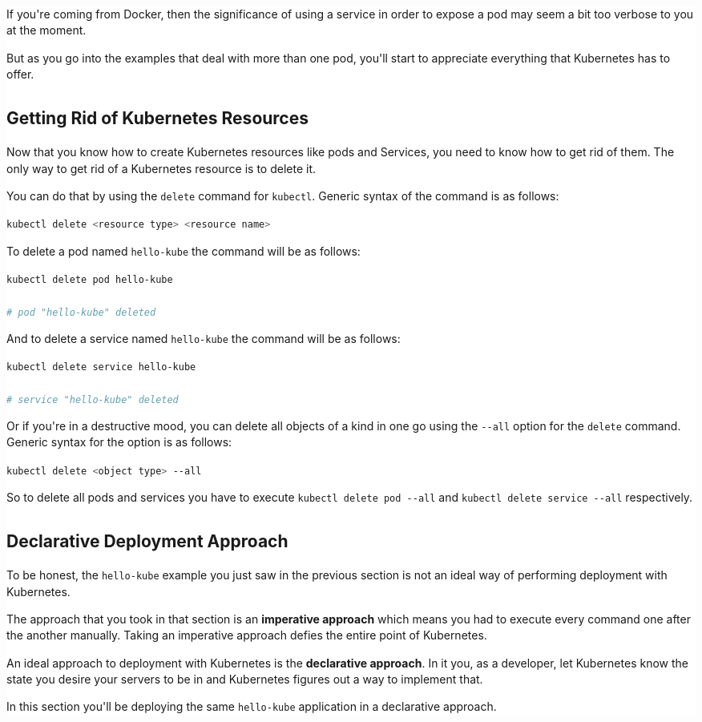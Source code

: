 If you're coming from Docker, then the significance of using a service in order to expose a pod may seem a bit too verbose to you at the moment.

But as you go into the examples that deal with more than one pod, you'll start to appreciate everything that Kubernetes has to offer.

## Getting Rid of Kubernetes Resources

Now that you know how to create Kubernetes resources like pods and Services, you need to know how to get rid of them. The only way to get rid of a Kubernetes resource is to delete it.

You can do that by using the `delete` command for `kubectl`. Generic syntax of the command is as follows:

```bash
kubectl delete <resource type> <resource name>
```

To delete a pod named `hello-kube` the command will be as follows:

```bash
kubectl delete pod hello-kube

# pod "hello-kube" deleted
```

And to delete a service named `hello-kube` the command will be as follows:

```bash
kubectl delete service hello-kube

# service "hello-kube" deleted
```

Or if you're in a destructive mood, you can delete all objects of a kind in one go using the `--all` option for the `delete` command. Generic syntax for the option is as follows:

```bash
kubectl delete <object type> --all
```

So to delete all pods and services you have to execute `kubectl delete pod --all` and `kubectl delete service --all` respectively.

## Declarative Deployment Approach

To be honest, the `hello-kube` example you just saw in the previous section is not an ideal way of performing deployment with Kubernetes.

The approach that you took in that section is an **imperative approach** which means you had to execute every command one after the another manually. Taking an imperative approach defies the entire point of Kubernetes.

An ideal approach to deployment with Kubernetes is the **declarative approach**. In it you, as a developer, let Kubernetes know the state you desire your servers to be in and Kubernetes figures out a way to implement that.

In this section you'll be deploying the same `hello-kube` application in a declarative approach.
